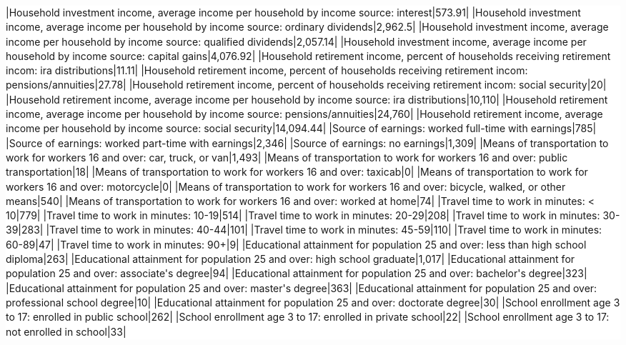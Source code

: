 |Household investment income, average income per household by income source: interest|573.91|
|Household investment income, average income per household by income source: ordinary dividends|2,962.5|
|Household investment income, average income per household by income source: qualified dividends|2,057.14|
|Household investment income, average income per household by income source: capital gains|4,076.92|
|Household retirement income, percent of households receiving retirement incom: ira distributions|11.11|
|Household retirement income, percent of households receiving retirement incom: pensions/annuities|27.78|
|Household retirement income, percent of households receiving retirement incom: social security|20|
|Household retirement income, average income per household by income source: ira distributions|10,110|
|Household retirement income, average income per household by income source: pensions/annuities|24,760|
|Household retirement income, average income per household by income source: social security|14,094.44|
|Source of earnings: worked full-time with earnings|785|
|Source of earnings: worked part-time with earnings|2,346|
|Source of earnings: no earnings|1,309|
|Means of transportation to work for workers 16 and over: car, truck, or van|1,493|
|Means of transportation to work for workers 16 and over: public transportation|18|
|Means of transportation to work for workers 16 and over: taxicab|0|
|Means of transportation to work for workers 16 and over: motorcycle|0|
|Means of transportation to work for workers 16 and over: bicycle, walked, or other means|540|
|Means of transportation to work for workers 16 and over: worked at home|74|
|Travel time to work in minutes: < 10|779|
|Travel time to work in minutes: 10-19|514|
|Travel time to work in minutes: 20-29|208|
|Travel time to work in minutes: 30-39|283|
|Travel time to work in minutes: 40-44|101|
|Travel time to work in minutes: 45-59|110|
|Travel time to work in minutes: 60-89|47|
|Travel time to work in minutes: 90+|9|
|Educational attainment for population 25 and over: less than high school diploma|263|
|Educational attainment for population 25 and over: high school graduate|1,017|
|Educational attainment for population 25 and over: associate's degree|94|
|Educational attainment for population 25 and over: bachelor's degree|323|
|Educational attainment for population 25 and over: master's degree|363|
|Educational attainment for population 25 and over: professional school degree|10|
|Educational attainment for population 25 and over: doctorate degree|30|
|School enrollment age 3 to 17: enrolled in public school|262|
|School enrollment age 3 to 17: enrolled in private school|22|
|School enrollment age 3 to 17: not enrolled in school|33|
